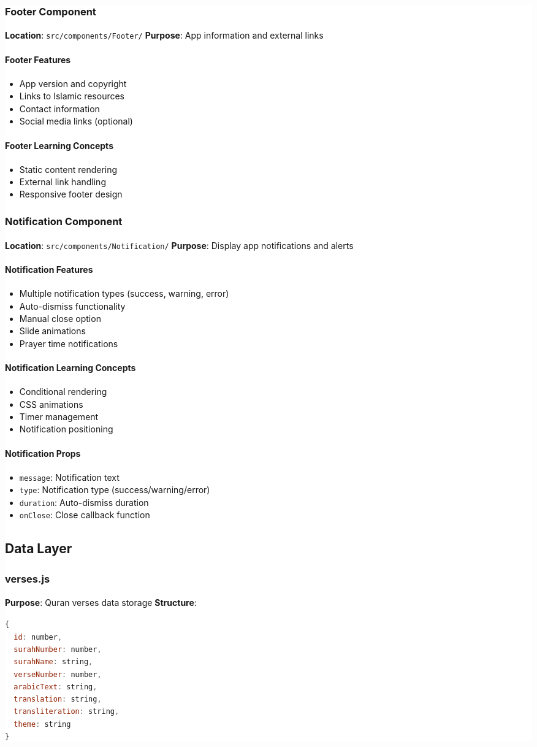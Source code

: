### Footer Component

**Location**: `src/components/Footer/`
**Purpose**: App information and external links

#### Footer Features

- App version and copyright
- Links to Islamic resources
- Contact information
- Social media links (optional)

#### Footer Learning Concepts

- Static content rendering
- External link handling
- Responsive footer design

### Notification Component

**Location**: `src/components/Notification/`
**Purpose**: Display app notifications and alerts

#### Notification Features

- Multiple notification types (success, warning, error)
- Auto-dismiss functionality
- Manual close option
- Slide animations
- Prayer time notifications

#### Notification Learning Concepts

- Conditional rendering
- CSS animations
- Timer management
- Notification positioning

#### Notification Props

- `message`: Notification text
- `type`: Notification type (success/warning/error)
- `duration`: Auto-dismiss duration
- `onClose`: Close callback function

## Data Layer

### verses.js

**Purpose**: Quran verses data storage
**Structure**:

```javascript
{
  id: number,
  surahNumber: number,
  surahName: string,
  verseNumber: number,
  arabicText: string,
  translation: string,
  transliteration: string,
  theme: string
}
```
